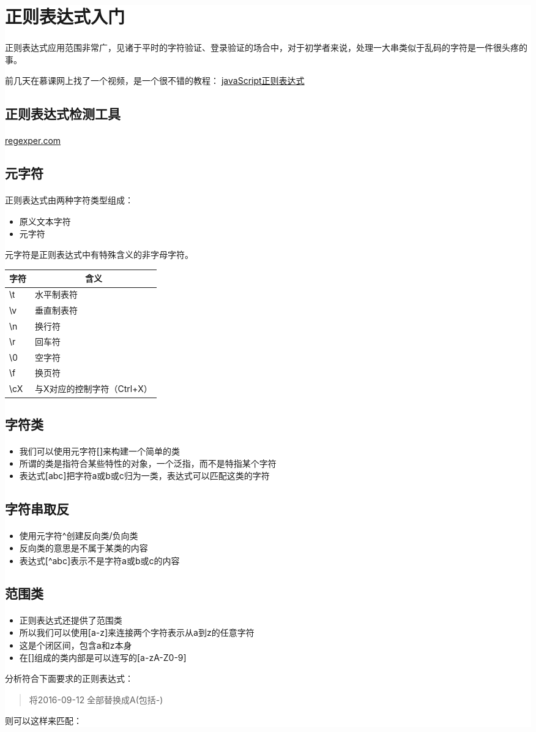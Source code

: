 # 正则表达式入门
正则表达式应用范围非常广，见诸于平时的字符验证、登录验证的场合中，对于初学者来说，处理一大串类似于乱码的字符是一件很头疼的事。

前几天在慕课网上找了一个视频，是一个很不错的教程：
[javaScript正则表达式](http://www.imooc.com/learn/706)

## 正则表达式检测工具

[regexper.com](https://regexper.com/)

## 元字符
正则表达式由两种字符类型组成：
- 原义文本字符
- 元字符

元字符是正则表达式中有特殊含义的非字母字符。

字符 | 含义
-- | --
\t | 水平制表符
\v | 垂直制表符
\n | 换行符
\r | 回车符
\0 | 空字符
\f | 换页符
\cX | 与X对应的控制字符（Ctrl+X）
## 字符类 

- 我们可以使用元字符[]来构建一个简单的类   
- 所谓的类是指符合某些特性的对象，一个泛指，而不是特指某个字符        
- 表达式[abc]把字符a或b或c归为一类，表达式可以匹配这类的字符

## 字符串取反

- 使用元字符^创建反向类/负向类
- 反向类的意思是不属于某类的内容
- 表达式[^abc]表示不是字符a或b或c的内容

## 范围类

- 正则表达式还提供了范围类
- 所以我们可以使用[a-z]来连接两个字符表示从a到z的任意字符
- 这是个闭区间，包含a和z本身
- 在[]组成的类内部是可以连写的[a-zA-Z0-9]

分析符合下面要求的正则表达式：

> 将2016-09-12 全部替换成A(包括-)

则可以这样来匹配：
